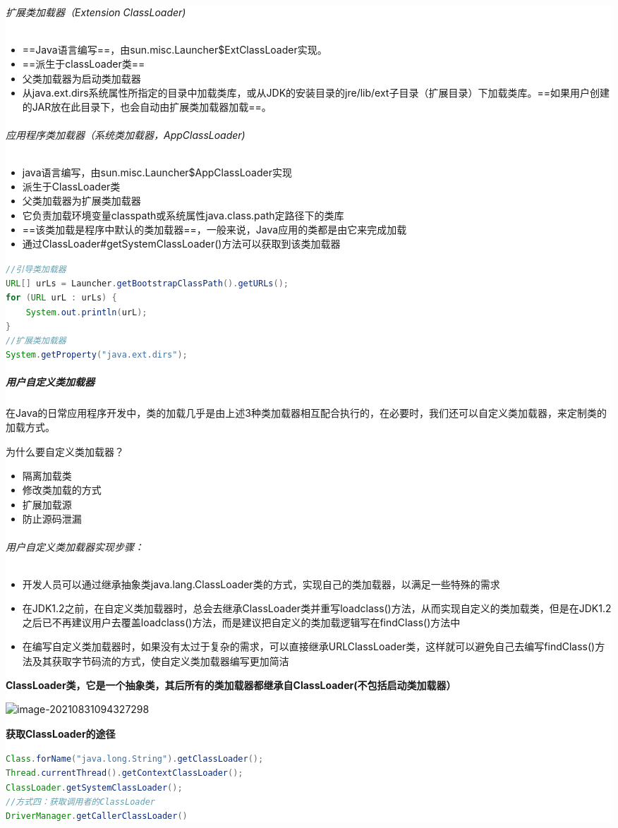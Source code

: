 ###### 扩展类加载器（Extension ClassLoader)

- ==Java语言编写==，由sun.misc.Launcher$ExtClassLoader实现。
- ==派生于classLoader类==
- 父类加载器为启动类加载器
- 从java.ext.dirs系统属性所指定的目录中加载类库，或从JDK的安装目录的jre/lib/ext子目录（扩展目录）下加载类库。==如果用户创建的JAR放在此目录下，也会自动由扩展类加载器加载==。

###### 应用程序类加载器（系统类加载器，AppClassLoader)

- java语言编写，由sun.misc.Launcher$AppClassLoader实现
- 派生于ClassLoader类
- 父类加载器为扩展类加载器
- 它负责加载环境变量classpath或系统属性java.class.path定路径下的类库
- ==该类加载是程序中默认的类加载器==，一般来说，Java应用的类都是由它来完成加载
- 通过ClassLoader#getSystemClassLoader()方法可以获取到该类加载器

```java
//引导类加载器
URL[] urLs = Launcher.getBootstrapClassPath().getURLs();
for (URL urL : urLs) {
    System.out.println(urL);
}
//扩展类加载器
System.getProperty("java.ext.dirs");
```

##### 用户自定义类加载器

在Java的日常应用程序开发中，类的加载几乎是由上述3种类加载器相互配合执行的，在必要时，我们还可以自定义类加载器，来定制类的加载方式。

为什么要自定义类加载器？

- 隔离加载类
- 修改类加载的方式
- 扩展加载源
- 防止源码泄漏

###### 用户自定义类加载器实现步骤：

- 开发人员可以通过继承抽象类java.lang.ClassLoader类的方式，实现自己的类加载器，以满足一些特殊的需求
- 在JDK1.2之前，在自定义类加载器时，总会去继承ClassLoader类并重写loadclass()方法，从而实现自定义的类加载类，但是在JDK1.2之后已不再建议用户去覆盖loadclass()方法，而是建议把自定义的类加载逻辑写在findClass()方法中

- 在编写自定义类加载器时，如果没有太过于复杂的需求，可以直接继承URLClassLoader类，这样就可以避免自己去编写findClass()方法及其获取字节码流的方式，使自定义类加载器编写更加简洁

**ClassLoader类，它是一个抽象类，其后所有的类加载器都继承自ClassLoader(不包括启动类加载器）**

![image-20210831094327298](https://cuichonghe.oss-cn-shenzhen.aliyuncs.com/markdown/image-20210831094327298.png)

**获取ClassLoader的途径**

```java
Class.forName("java.long.String").getClassLoader();
Thread.currentThread().getContextClassLoader();
ClassLoader.getSystemClassLoader();
//方式四：获取调用者的ClassLoader
DriverManager.getCallerClassLoader()
```

